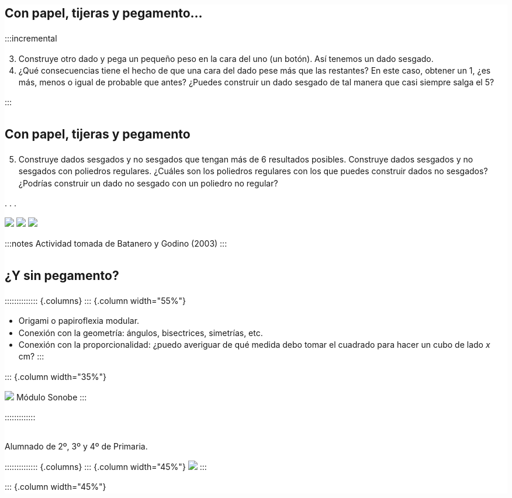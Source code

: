 ## Con papel, tijeras y pegamento...

:::incremental

3. Construye otro dado y pega un pequeño peso en la cara del uno (un botón). Así tenemos un dado sesgado.
4. ¿Qué consecuencias tiene el hecho de que una cara del dado pese más que las restantes? En este caso, obtener un 1, ¿es más, menos o igual de probable que antes? ¿Puedes construir un dado sesgado de tal manera que casi siempre salga el 5?

:::

## Con papel, tijeras y pegamento

5. Construye dados sesgados y no sesgados que tengan más de 6 resultados posibles. Construye dados sesgados y no sesgados con poliedros regulares. ¿Cuáles son los poliedros regulares con los que puedes construir dados no sesgados? ¿Podrías construir un dado no sesgado con un poliedro no regular?

. . .

![](assets/images/Tetrahedron.gif) ![](assets/images/Dodecahedron.gif) ![](assets/images/Icosahedron.gif)

:::notes
Actividad tomada de Batanero y Godino (2003)
:::

## ¿Y sin pegamento?

:::::::::::::: {.columns}
::: {.column width="55%"}
- Origami o papiroflexia modular.
- Conexión con la geometría: ángulos, bisectrices, simetrías, etc.
- Conexión con la proporcionalidad: ¿puedo averiguar de qué medida debo tomar el cuadrado para hacer un cubo de lado $x$ cm?
:::

::: {.column width="35%"}

![](assets/images/sonobe1.png)
Módulo Sonobe
:::

:::::::::::::

##

Alumnado de 2º, 3º y 4º de Primaria.

:::::::::::::: {.columns}
::: {.column width="45%"}
![](assets/images/sonobe2.jpg)
:::

::: {.column width="45%"}

